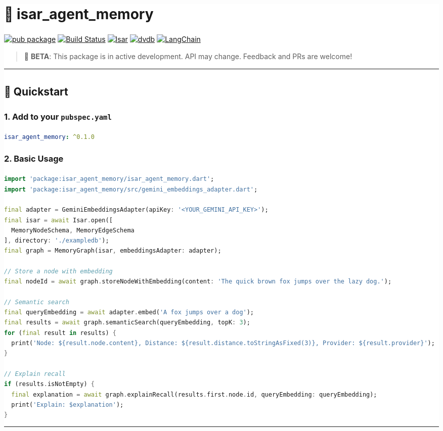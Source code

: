 # 🧠 isar_agent_memory

[![pub package](https://img.shields.io/pub/v/isar_agent_memory.svg)](https://pub.dev/packages/isar_agent_memory)
[![Build Status](https://github.com/iberi22/isar_agent_memory/actions/workflows/dart.yml/badge.svg)](https://github.com/iberi22/isar_agent_memory/actions)
[![Isar](https://img.shields.io/badge/db-isar-blue?logo=databricks)](https://isar.dev)
[![dvdb](https://img.shields.io/badge/ANN-dvdb-green?logo=databricks)](https://pub.dev/packages/dvdb)
[![LangChain](https://img.shields.io/badge/llm-langchain-yellow?logo=python)](https://pub.dev/packages/langchain)

> 🚧 **BETA**: This package is in active development. API may change. Feedback and PRs are welcome!

---

## 🚀 Quickstart

### 1. Add to your `pubspec.yaml`

```yaml
isar_agent_memory: ^0.1.0
```

### 2. Basic Usage

```dart
import 'package:isar_agent_memory/isar_agent_memory.dart';
import 'package:isar_agent_memory/src/gemini_embeddings_adapter.dart';

final adapter = GeminiEmbeddingsAdapter(apiKey: '<YOUR_GEMINI_API_KEY>');
final isar = await Isar.open([
  MemoryNodeSchema, MemoryEdgeSchema
], directory: './exampledb');
final graph = MemoryGraph(isar, embeddingsAdapter: adapter);

// Store a node with embedding
final nodeId = await graph.storeNodeWithEmbedding(content: 'The quick brown fox jumps over the lazy dog.');

// Semantic search
final queryEmbedding = await adapter.embed('A fox jumps over a dog');
final results = await graph.semanticSearch(queryEmbedding, topK: 3);
for (final result in results) {
  print('Node: ${result.node.content}, Distance: ${result.distance.toStringAsFixed(3)}, Provider: ${result.provider}');
}

// Explain recall
if (results.isNotEmpty) {
  final explanation = await graph.explainRecall(results.first.node.id, queryEmbedding: queryEmbedding);
  print('Explain: $explanation');
}
```

---